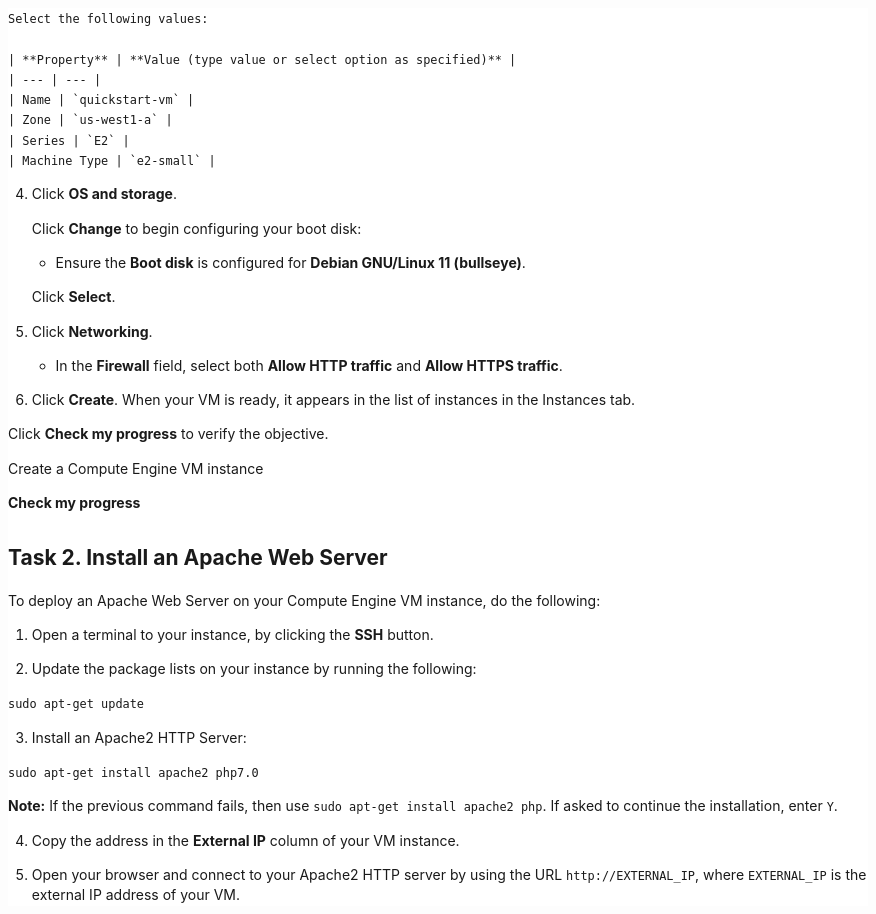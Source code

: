     Select the following values:
    
    | **Property** | **Value (type value or select option as specified)** |
    | --- | --- |
    | Name | `quickstart-vm` |
    | Zone | `us-west1-a` |
    | Series | `E2` |
    | Machine Type | `e2-small` |
    
4. Click **OS and storage**.
    
    Click **Change** to begin configuring your boot disk:
    
    * Ensure the **Boot disk** is configured for **Debian GNU/Linux 11 (bullseye)**.
        
    
    Click **Select**.
    
5. Click **Networking**.
    
    * In the **Firewall** field, select both **Allow HTTP traffic** and **Allow HTTPS traffic**.
        
6. Click **Create**. When your VM is ready, it appears in the list of instances in the Instances tab.
    

Click **Check my progress** to verify the objective.

Create a Compute Engine VM instance

**Check my progress**

## Task 2. Install an Apache Web Server

To deploy an Apache Web Server on your Compute Engine VM instance, do the following:

1. Open a terminal to your instance, by clicking the **SSH** button.
    
2. Update the package lists on your instance by running the following:
    

```apache
sudo apt-get update
```

3. Install an Apache2 HTTP Server:
    

```apache
sudo apt-get install apache2 php7.0
```

**Note:** If the previous command fails, then use `sudo apt-get install apache2 php`. If asked to continue the installation, enter `Y`.

4. Copy the address in the **External IP** column of your VM instance.
    
5. Open your browser and connect to your Apache2 HTTP server by using the URL `http://EXTERNAL_IP`, where `EXTERNAL_IP` is the external IP address of your VM.
    